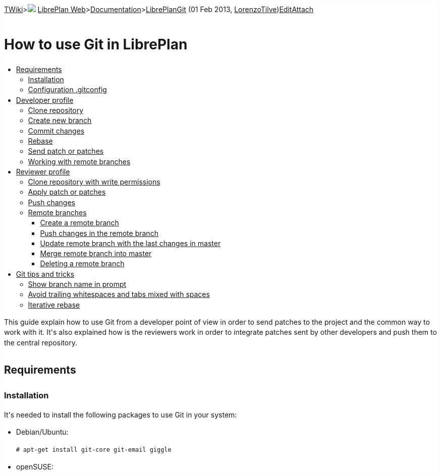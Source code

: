 [TWiki](Main_WebHome)&gt;![](/twiki/pub/TWiki/TWikiDocGraphics/web-bg-small.gif) [LibrePlan Web](LibrePlan_WebHome)&gt;[Documentation](LibrePlan_Documentation)&gt;[LibrePlanGit](LibrePlan_LibrePlanGit "Topic revision: 10 (01 Feb 2013 - 12:23:22)") (01 Feb 2013, [LorenzoTilve](Main_LorenzoTilve))[Edit](LibrePlan_LibrePlanGit?t=1520343710 "Edit this topic text")[Attach](/twiki/bin/attach/LibrePlan/LibrePlanGit "Attach an image or document to this topic")  

 How to use Git in LibrePlan
============================

-   [Requirements](LibrePlan_LibrePlanGit#Requirements)
    -   [Installation](LibrePlan_LibrePlanGit#Installation)
    -   [Configuration .gitconfig](LibrePlan_LibrePlanGit#Configuration_gitconfig)
-   [Developer profile](LibrePlan_LibrePlanGit#Developer_profile)
    -   [Clone repository](LibrePlan_LibrePlanGit#Clone_repository)
    -   [Create new branch](LibrePlan_LibrePlanGit#Create_new_branch)
    -   [Commit changes](LibrePlan_LibrePlanGit#Commit_changes)
    -   [Rebase](LibrePlan_LibrePlanGit#Rebase)
    -   [Send patch or patches](LibrePlan_LibrePlanGit#Send_patch_or_patches)
    -   [Working with remote branches](LibrePlan_LibrePlanGit#Working_with_remote_branches)
-   [Reviewer profile](LibrePlan_LibrePlanGit#Reviewer_profile)
    -   [Clone repository with write permissions](LibrePlan_LibrePlanGit#Clone_repository_with_write_perm)
    -   [Apply patch or patches](LibrePlan_LibrePlanGit#Apply_patch_or_patches)
    -   [Push changes](LibrePlan_LibrePlanGit#Push_changes)
    -   [Remote branches](LibrePlan_LibrePlanGit#Remote_branches)
        -   [Create a remote branch](LibrePlan_LibrePlanGit#Create_a_remote_branch)
        -   [Push changes in the remote branch](LibrePlan_LibrePlanGit#Push_changes_in_the_remote_branc)
        -   [Update remote branch with the last changes in master](LibrePlan_LibrePlanGit#Update_remote_branch_with_the_la)
        -   [Merge remote branch into master](LibrePlan_LibrePlanGit#Merge_remote_branch_into_master)
        -   [Deleting a remote branch](LibrePlan_LibrePlanGit#Deleting_a_remote_branch)
-   [Git tips and tricks](LibrePlan_LibrePlanGit#Git_tips_and_tricks)
    -   [Show branch name in prompt](LibrePlan_LibrePlanGit#Show_branch_name_in_prompt)
    -   [Avoid trailing whitespaces and tabs mixed with spaces](LibrePlan_LibrePlanGit#Avoid_trailing_whitespaces_and_t)
    -   [Iterative rebase](LibrePlan_LibrePlanGit#Iterative_rebase)

This guide explain how to use Git from a developer point of view in order to send patches to the project and the common way to work with it. It's also explained how is the reviewers work in order to integrate patches sent by other developers and push them to the central repository.

 Requirements
-------------

###  Installation

It's needed to install the following packages to use Git in your system:

-   Debian/Ubuntu:

        # apt-get install git-core git-email giggle

-   openSUSE:
